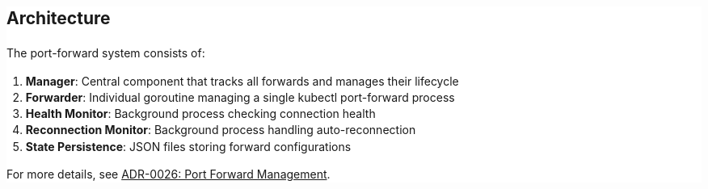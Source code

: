 ## Architecture

The port-forward system consists of:

1. **Manager**: Central component that tracks all forwards and manages their lifecycle
2. **Forwarder**: Individual goroutine managing a single kubectl port-forward process
3. **Health Monitor**: Background process checking connection health
4. **Reconnection Monitor**: Background process handling auto-reconnection
5. **State Persistence**: JSON files storing forward configurations

For more details, see [ADR-0026: Port Forward Management](./adr/records/0026-port-forward-management.md).